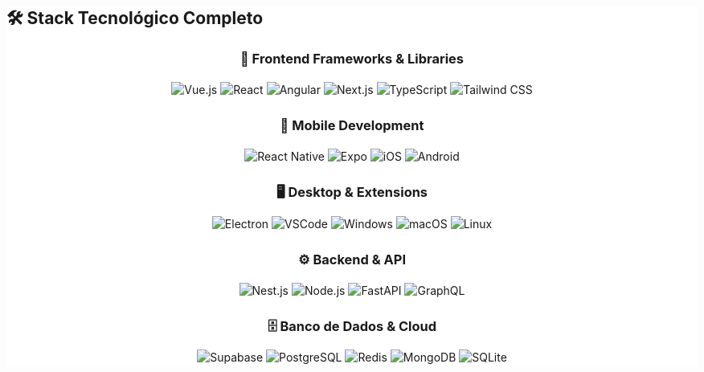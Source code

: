 
## 🛠️ Stack Tecnológico Completo

<div align="center">

### 🎨 **Frontend Frameworks & Libraries**
![Vue.js](https://img.shields.io/badge/Vue.js_3-4FC08D?style=for-the-badge&logo=vue.js&logoColor=white)
![React](https://img.shields.io/badge/React_18-61DAFB?style=for-the-badge&logo=react&logoColor=black)
![Angular](https://img.shields.io/badge/Angular_17-DD0031?style=for-the-badge&logo=angular&logoColor=white)
![Next.js](https://img.shields.io/badge/Next.js_14-000000?style=for-the-badge&logo=next.js&logoColor=white)
![TypeScript](https://img.shields.io/badge/TypeScript_5-3178C6?style=for-the-badge&logo=typescript&logoColor=white)
![Tailwind CSS](https://img.shields.io/badge/Tailwind_CSS-38B2AC?style=for-the-badge&logo=tailwind-css&logoColor=white)

### 📱 **Mobile Development**
![React Native](https://img.shields.io/badge/React_Native-61DAFB?style=for-the-badge&logo=react&logoColor=black)
![Expo](https://img.shields.io/badge/Expo_SDK_50-000020?style=for-the-badge&logo=expo&logoColor=white)
![iOS](https://img.shields.io/badge/iOS-000000?style=for-the-badge&logo=ios&logoColor=white)
![Android](https://img.shields.io/badge/Android-3DDC84?style=for-the-badge&logo=android&logoColor=white)

### 🖥️ **Desktop & Extensions**
![Electron](https://img.shields.io/badge/Electron-47848F?style=for-the-badge&logo=electron&logoColor=white)
![VSCode](https://img.shields.io/badge/VSCode_Extensions-007ACC?style=for-the-badge&logo=visual-studio-code&logoColor=white)
![Windows](https://img.shields.io/badge/Windows-0078D6?style=for-the-badge&logo=windows&logoColor=white)
![macOS](https://img.shields.io/badge/macOS-000000?style=for-the-badge&logo=apple&logoColor=white)
![Linux](https://img.shields.io/badge/Linux-FCC624?style=for-the-badge&logo=linux&logoColor=black)

### ⚙️ **Backend & API**
![Nest.js](https://img.shields.io/badge/Nest.js-E0234E?style=for-the-badge&logo=nestjs&logoColor=white)
![Node.js](https://img.shields.io/badge/Node.js_20-339933?style=for-the-badge&logo=node.js&logoColor=white)
![FastAPI](https://img.shields.io/badge/FastAPI-009688?style=for-the-badge&logo=fastapi&logoColor=white)
![GraphQL](https://img.shields.io/badge/GraphQL-E10098?style=for-the-badge&logo=graphql&logoColor=white)

### 🗄️ **Banco de Dados & Cloud**
![Supabase](https://img.shields.io/badge/Supabase-3ECF8E?style=for-the-badge&logo=supabase&logoColor=white)
![PostgreSQL](https://img.shields.io/badge/PostgreSQL_15-336791?style=for-the-badge&logo=postgresql&logoColor=white)
![Redis](https://img.shields.io/badge/Redis-DC382D?style=for-the-badge&logo=redis&logoColor=white)
![MongoDB](https://img.shields.io/badge/MongoDB-47A248?style=for-the-badge&logo=mongodb&logoColor=white)
![SQLite](https://img.shields.io/badge/SQLite-003B57?style=for-the-badge&logo=sqlite&logoColor=white)
